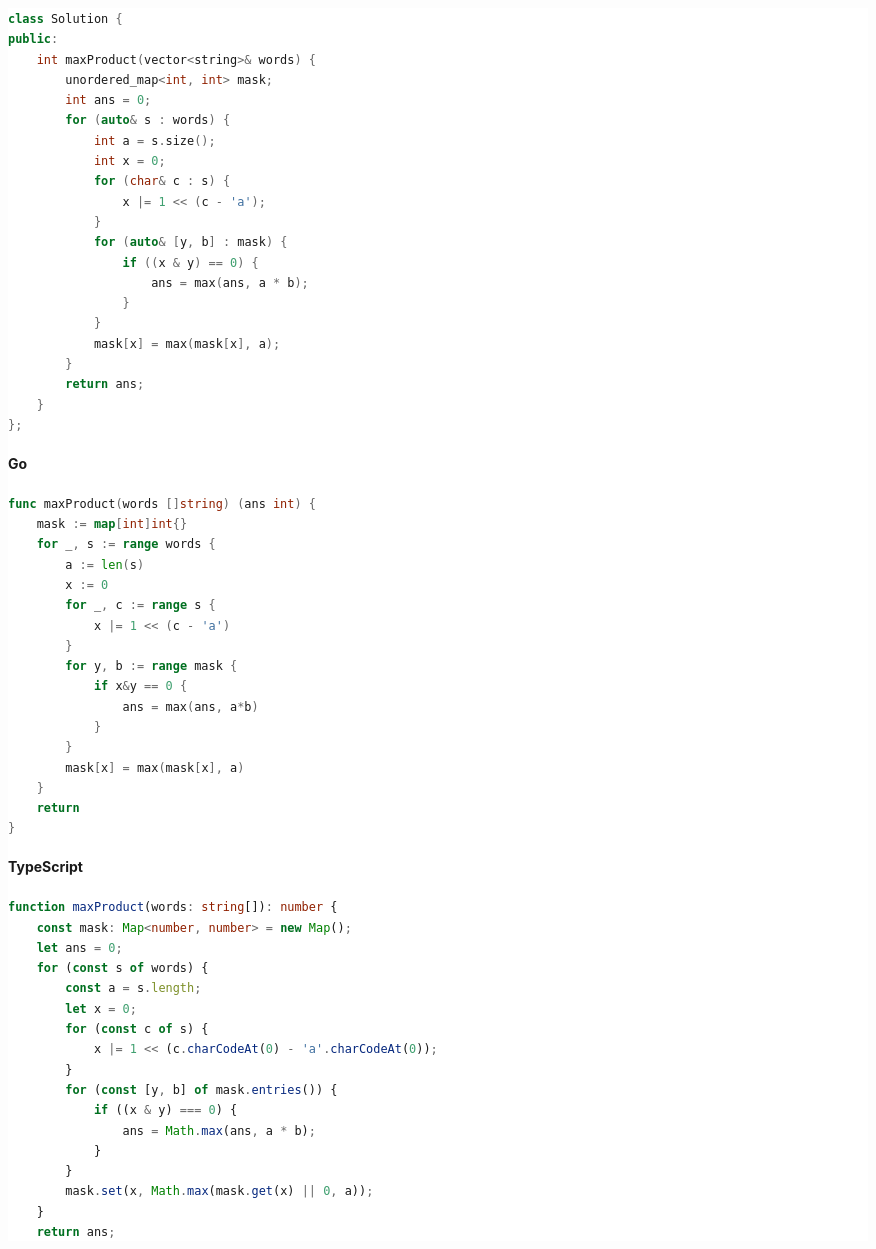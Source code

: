 ```cpp
class Solution {
public:
    int maxProduct(vector<string>& words) {
        unordered_map<int, int> mask;
        int ans = 0;
        for (auto& s : words) {
            int a = s.size();
            int x = 0;
            for (char& c : s) {
                x |= 1 << (c - 'a');
            }
            for (auto& [y, b] : mask) {
                if ((x & y) == 0) {
                    ans = max(ans, a * b);
                }
            }
            mask[x] = max(mask[x], a);
        }
        return ans;
    }
};
```

#### Go

```go
func maxProduct(words []string) (ans int) {
	mask := map[int]int{}
	for _, s := range words {
		a := len(s)
		x := 0
		for _, c := range s {
			x |= 1 << (c - 'a')
		}
		for y, b := range mask {
			if x&y == 0 {
				ans = max(ans, a*b)
			}
		}
		mask[x] = max(mask[x], a)
	}
	return
}
```

#### TypeScript

```ts
function maxProduct(words: string[]): number {
    const mask: Map<number, number> = new Map();
    let ans = 0;
    for (const s of words) {
        const a = s.length;
        let x = 0;
        for (const c of s) {
            x |= 1 << (c.charCodeAt(0) - 'a'.charCodeAt(0));
        }
        for (const [y, b] of mask.entries()) {
            if ((x & y) === 0) {
                ans = Math.max(ans, a * b);
            }
        }
        mask.set(x, Math.max(mask.get(x) || 0, a));
    }
    return ans;
```
